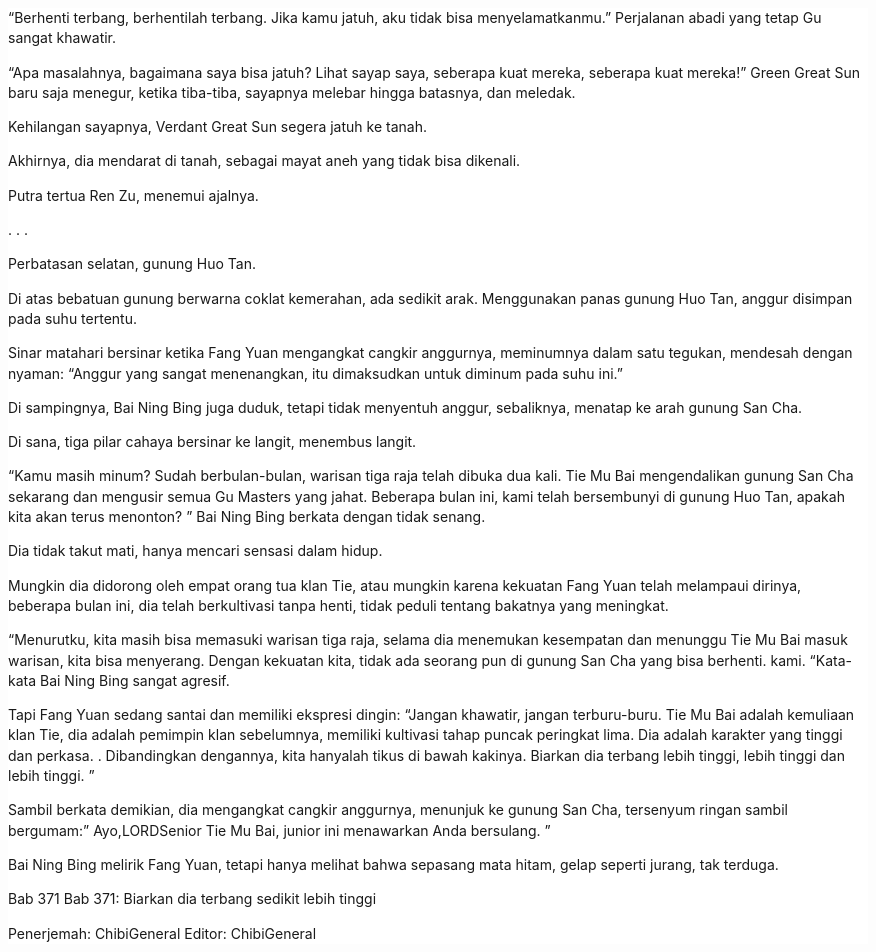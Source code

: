 “Berhenti terbang, berhentilah terbang. Jika kamu jatuh, aku tidak bisa menyelamatkanmu.” Perjalanan abadi yang tetap Gu sangat khawatir.

“Apa masalahnya, bagaimana saya bisa jatuh? Lihat sayap saya, seberapa kuat mereka, seberapa kuat mereka!” Green Great Sun baru saja menegur, ketika tiba-tiba, sayapnya melebar hingga batasnya, dan meledak.



Kehilangan sayapnya, Verdant Great Sun segera jatuh ke tanah.

Akhirnya, dia mendarat di tanah, sebagai mayat aneh yang tidak bisa dikenali.

Putra tertua Ren Zu, menemui ajalnya.

. . .

Perbatasan selatan, gunung Huo Tan.

Di atas bebatuan gunung berwarna coklat kemerahan, ada sedikit arak. Menggunakan panas gunung Huo Tan, anggur disimpan pada suhu tertentu.

Sinar matahari bersinar ketika Fang Yuan mengangkat cangkir anggurnya, meminumnya dalam satu tegukan, mendesah dengan nyaman: “Anggur yang sangat menenangkan, itu dimaksudkan untuk diminum pada suhu ini.”

Di sampingnya, Bai Ning Bing juga duduk, tetapi tidak menyentuh anggur, sebaliknya, menatap ke arah gunung San Cha.

Di sana, tiga pilar cahaya bersinar ke langit, menembus langit.

“Kamu masih minum? Sudah berbulan-bulan, warisan tiga raja telah dibuka dua kali. Tie Mu Bai mengendalikan gunung San Cha sekarang dan mengusir semua Gu Masters yang jahat. Beberapa bulan ini, kami telah bersembunyi di gunung Huo Tan, apakah kita akan terus menonton? ” Bai Ning Bing berkata dengan tidak senang.

Dia tidak takut mati, hanya mencari sensasi dalam hidup.

Mungkin dia didorong oleh empat orang tua klan Tie, atau mungkin karena kekuatan Fang Yuan telah melampaui dirinya, beberapa bulan ini, dia telah berkultivasi tanpa henti, tidak peduli tentang bakatnya yang meningkat.

“Menurutku, kita masih bisa memasuki warisan tiga raja, selama dia menemukan kesempatan dan menunggu Tie Mu Bai masuk warisan, kita bisa menyerang. Dengan kekuatan kita, tidak ada seorang pun di gunung San Cha yang bisa berhenti. kami. “Kata-kata Bai Ning Bing sangat agresif.

Tapi Fang Yuan sedang santai dan memiliki ekspresi dingin: “Jangan khawatir, jangan terburu-buru. Tie Mu Bai adalah kemuliaan klan Tie, dia adalah pemimpin klan sebelumnya, memiliki kultivasi tahap puncak peringkat lima. Dia adalah karakter yang tinggi dan perkasa. . Dibandingkan dengannya, kita hanyalah tikus di bawah kakinya. Biarkan dia terbang lebih tinggi, lebih tinggi dan lebih tinggi. ”

Sambil berkata demikian, dia mengangkat cangkir anggurnya, menunjuk ke gunung San Cha, tersenyum ringan sambil bergumam:” Ayo,LORDSenior Tie Mu Bai, junior ini menawarkan Anda bersulang. ”

Bai Ning Bing melirik Fang Yuan, tetapi hanya melihat bahwa sepasang mata hitam, gelap seperti jurang, tak terduga.

Bab 371 Bab 371: Biarkan dia terbang sedikit lebih tinggi

Penerjemah: ChibiGeneral Editor: ChibiGeneral
